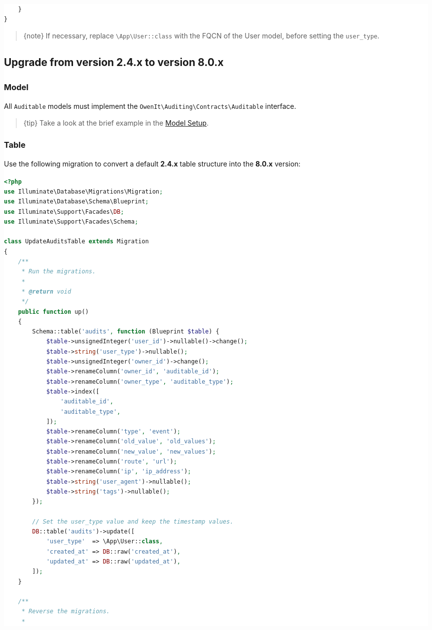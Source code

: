 ```php
    }
}
```

> {note} If necessary, replace `\App\User::class` with the FQCN of the User model, before setting the `user_type`.

## Upgrade from version 2.4.x to version 8.0.x
### Model
All `Auditable` models must implement the `OwenIt\Auditing\Contracts\Auditable` interface.

> {tip} Take a look at the brief example in the [Model Setup](model-setup).

### Table
Use the following migration to convert a default **2.4.x** table structure into the **8.0.x** version:

```php
<?php
use Illuminate\Database\Migrations\Migration;
use Illuminate\Database\Schema\Blueprint;
use Illuminate\Support\Facades\DB;
use Illuminate\Support\Facades\Schema;

class UpdateAuditsTable extends Migration
{
    /**
     * Run the migrations.
     *
     * @return void
     */
    public function up()
    {
        Schema::table('audits', function (Blueprint $table) {
            $table->unsignedInteger('user_id')->nullable()->change();
            $table->string('user_type')->nullable();
            $table->unsignedInteger('owner_id')->change();
            $table->renameColumn('owner_id', 'auditable_id');
            $table->renameColumn('owner_type', 'auditable_type');
            $table->index([
                'auditable_id',
                'auditable_type',
            ]);
            $table->renameColumn('type', 'event');
            $table->renameColumn('old_value', 'old_values');
            $table->renameColumn('new_value', 'new_values');
            $table->renameColumn('route', 'url');
            $table->renameColumn('ip', 'ip_address');
            $table->string('user_agent')->nullable();
            $table->string('tags')->nullable();
        });
        
        // Set the user_type value and keep the timestamp values.
        DB::table('audits')->update([
            'user_type'  => \App\User::class,
            'created_at' => DB::raw('created_at'),
            'updated_at' => DB::raw('updated_at'),
        ]);        
    }

    /**
     * Reverse the migrations.
     *
```